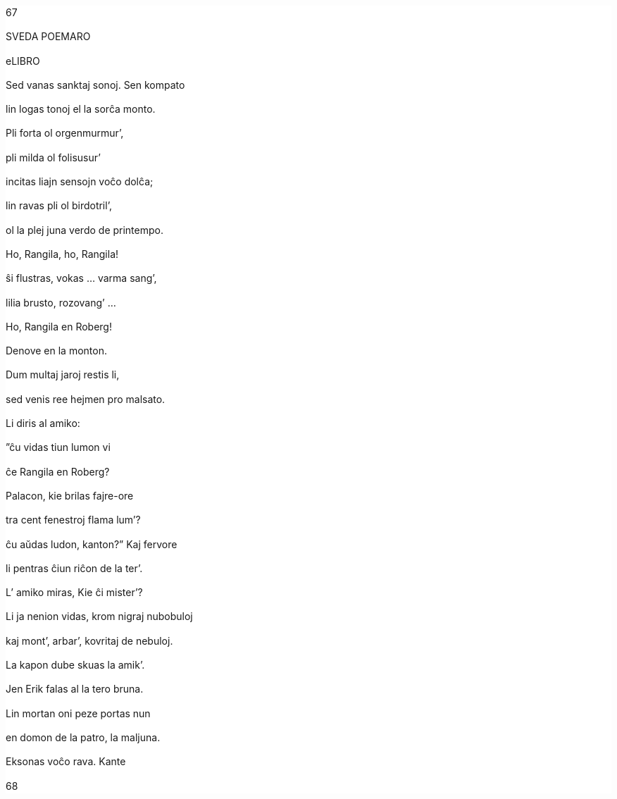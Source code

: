 67

SVEDA POEMARO

eLIBRO

Sed vanas sanktaj sonoj. Sen kompato

lin logas tonoj el la sorĉa monto. 

Pli forta ol orgenmurmur’, 

pli milda ol folisusur’

incitas liajn sensojn voĉo dolĉa; 

lin ravas pli ol birdotril’, 

ol la plej juna verdo de printempo. 

Ho, Rangila, ho, Rangila\! 

ŝi flustras, vokas … varma sang’, 

lilia brusto, rozovang’ …

Ho, Rangila en Roberg\! 

Denove en la monton. 

Dum multaj jaroj restis li, 

sed venis ree hejmen pro malsato. 

Li diris al amiko:

”ĉu vidas tiun lumon vi

ĉe Rangila en Roberg? 

Palacon, kie brilas fajre-ore

tra cent fenestroj flama lum’? 

ĉu aŭdas ludon, kanton?” Kaj fervore

li pentras ĉiun riĉon de la ter’. 

L’ amiko miras, Kie ĉi mister’? 

Li ja nenion vidas, krom nigraj nubobuloj

kaj mont’, arbar’, kovritaj de nebuloj. 

La kapon dube skuas la amik’. 

Jen Erik falas al la tero bruna. 

Lin mortan oni peze portas nun

en domon de la patro, la maljuna. 

Eksonas voĉo rava. Kante

68
